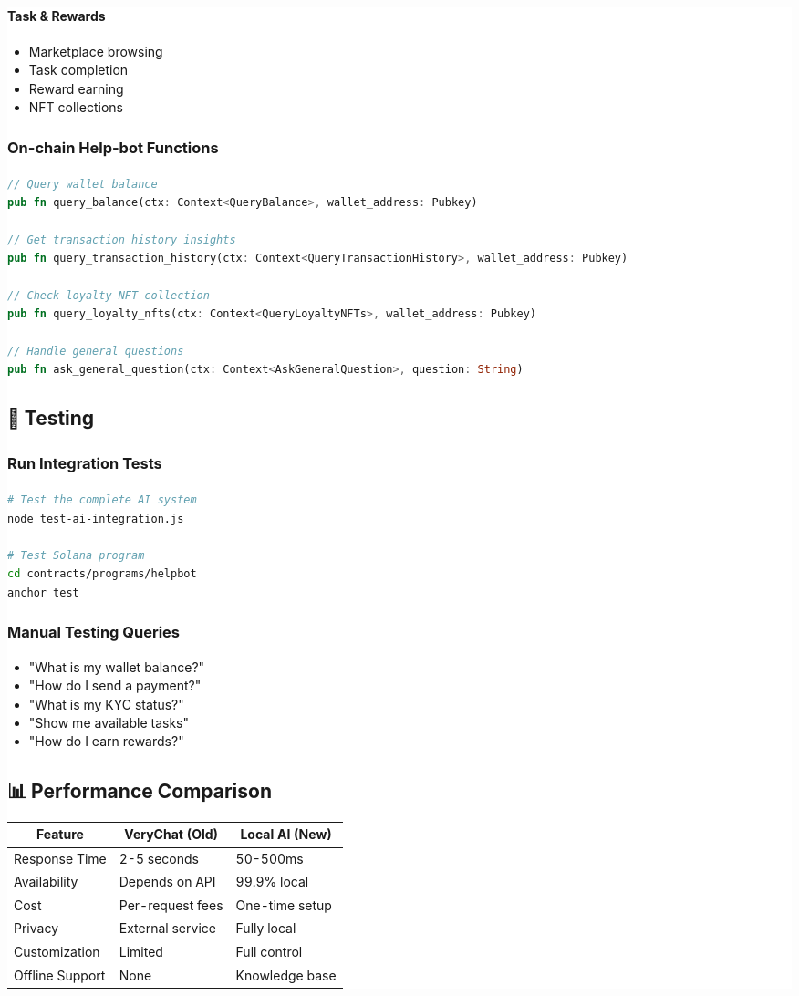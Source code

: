 #### Task & Rewards
- Marketplace browsing
- Task completion
- Reward earning
- NFT collections

### On-chain Help-bot Functions
```rust
// Query wallet balance
pub fn query_balance(ctx: Context<QueryBalance>, wallet_address: Pubkey)

// Get transaction history insights
pub fn query_transaction_history(ctx: Context<QueryTransactionHistory>, wallet_address: Pubkey)

// Check loyalty NFT collection
pub fn query_loyalty_nfts(ctx: Context<QueryLoyaltyNFTs>, wallet_address: Pubkey)

// Handle general questions
pub fn ask_general_question(ctx: Context<AskGeneralQuestion>, question: String)
```

## 🧪 Testing

### Run Integration Tests
```bash
# Test the complete AI system
node test-ai-integration.js

# Test Solana program
cd contracts/programs/helpbot
anchor test
```

### Manual Testing Queries
- "What is my wallet balance?"
- "How do I send a payment?"
- "What is my KYC status?"
- "Show me available tasks"
- "How do I earn rewards?"

## 📊 Performance Comparison

| Feature | VeryChat (Old) | Local AI (New) |
|---------|----------------|----------------|
| Response Time | 2-5 seconds | 50-500ms |
| Availability | Depends on API | 99.9% local |
| Cost | Per-request fees | One-time setup |
| Privacy | External service | Fully local |
| Customization | Limited | Full control |
| Offline Support | None | Knowledge base |

